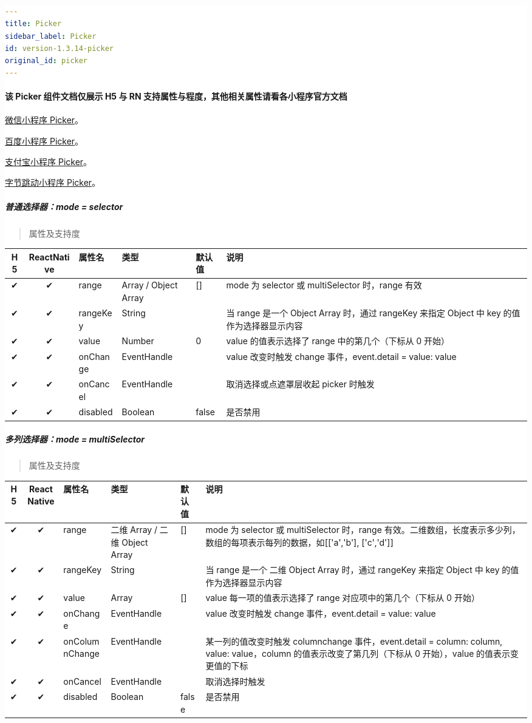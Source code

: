 ```yaml
---
title: Picker
sidebar_label: Picker
id: version-1.3.14-picker
original_id: picker
---
```


#### 该 Picker 组件文档仅展示 H5 与 RN 支持属性与程度，其他相关属性请看各小程序官方文档

[微信小程序 Picker](https://developers.weixin.qq.com/miniprogram/dev/component/picker.html)。

[百度小程序 Picker](https://smartprogram.baidu.com/docs/develop/component/formlist/#picker/)。

[支付宝小程序 Picker](https://docs.alipay.com/mini/component/picker)。

[字节跳动小程序 Picker](https://developer.toutiao.com/docs/comp/picker.htmll)。

##### 普通选择器：mode = selector

> 属性及支持度

| H5 | ReactNative| 属性名 | 类型 | 默认值 | 说明 |
| :-: | :-: | :- | :- | :- | :- |
| ✔ | ✔ | range      | Array / Object Array | []     | mode 为 selector 或 multiSelector 时，range 有效    |
| ✔ | ✔ | rangeKey  | String    |        | 当 range 是一个 Object Array 时，通过 rangeKey 来指定 Object 中 key 的值作为选择器显示内容 |
| ✔ | ✔ | value      | Number    | 0      | value 的值表示选择了 range 中的第几个（下标从 0 开始）   |
| ✔ | ✔ | onChange | EventHandle  || value 改变时触发 change 事件，event.detail = value: value     |
| ✔ | ✔ | onCancel | EventHandle|        | 取消选择或点遮罩层收起 picker 时触发      |
| ✔ | ✔ | disabled   | Boolean              | false  | 是否禁用  |

##### 多列选择器：mode = multiSelector

> 属性及支持度

| H5 | ReactNative| 属性名 | 类型 | 默认值 | 说明 |
| :-: | :-: | :- | :- | :- | :- |
| ✔ | ✔ | range            | 二维 Array / 二维 Object Array | []     | mode 为 selector 或 multiSelector 时，range 有效。二维数组，长度表示多少列，数组的每项表示每列的数据，如[['a','b'], ['c','d']]   |
| ✔ | ✔ | rangeKey        | String      |        | 当 range 是一个 二维 Object Array 时，通过 rangeKey 来指定 Object 中 key 的值作为选择器显示内容                             |
| ✔ | ✔ | value            | Array    | []     | value 每一项的值表示选择了 range 对应项中的第几个（下标从 0 开始）    |
| ✔ | ✔ | onChange       | EventHandle  |        | value 改变时触发 change 事件，event.detail = value: value             |
| ✔ | ✔ | onColumnChange | EventHandle  |        | 某一列的值改变时触发 columnchange 事件，event.detail = column: column, value: value，column 的值表示改变了第几列（下标从 0 开始），value 的值表示变更值的下标 |
| ✔ | ✔ | onCancel       | EventHandle  |        | 取消选择时触发     |
| ✔ | ✔ | disabled         | Boolean   | false  | 是否禁用         |
